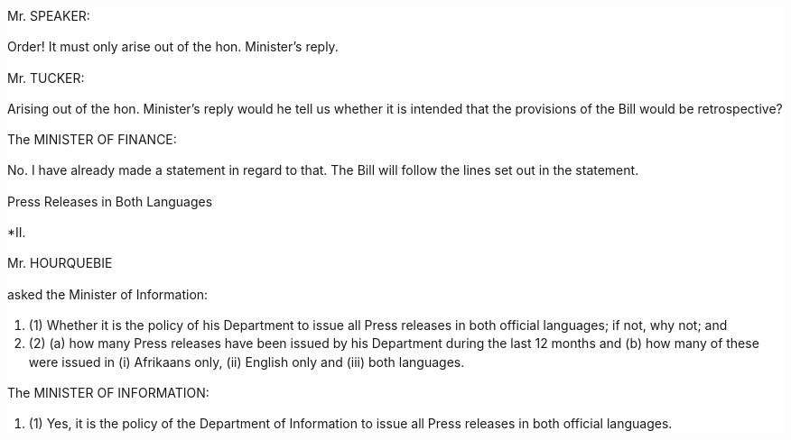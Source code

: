 </question>

<answer by="#speaker" to="#tucker">

<from>Mr. SPEAKER:</from>

<p>Order! It must only arise out of the hon. Minister&#x2019;s reply.</p>

</answer>

<question by="#tucker" to="#minister_of_finance">

<from>Mr. TUCKER:</from>

<p>Arising out of the hon. Minister&#x2019;s reply would he tell us whether it is intended that the provisions of the Bill would be retrospective&#x003F;</p>

</question>

<answer by="#minister_of_finance" to="#tucker">

<from>The MINISTER OF FINANCE:</from>

<p>No. I have already made a statement in regard to that. The Bill will follow the lines set out in the statement.</p>

</answer>

</oralStatements>

<oralStatements>

<heading>Press Releases in Both Languages</heading>

<question by="#hourquebie" to="#minister_of_information">

<num>*II.</num>

<from>Mr. HOURQUEBIE</from>

<p>asked the Minister of Information:</p>

<ol>

<li>(1) Whether it is the policy of his Department to issue all Press releases in both official languages; if not, why not; and</li>

<li>(2) (a) how many Press releases have been issued by his Department during the last 12 months and (b) how many of these were issued in (i) Afrikaans only, (ii) English only and (iii) both languages.</li>

</ol>

</question>

<answer by="#minister_of_information" to="#hourquebie">

<from>The MINISTER OF INFORMATION:</from>

<ol>

<li>(1) Yes, it is the policy of the Department of Information to issue all Press releases in both official languages.</li>
